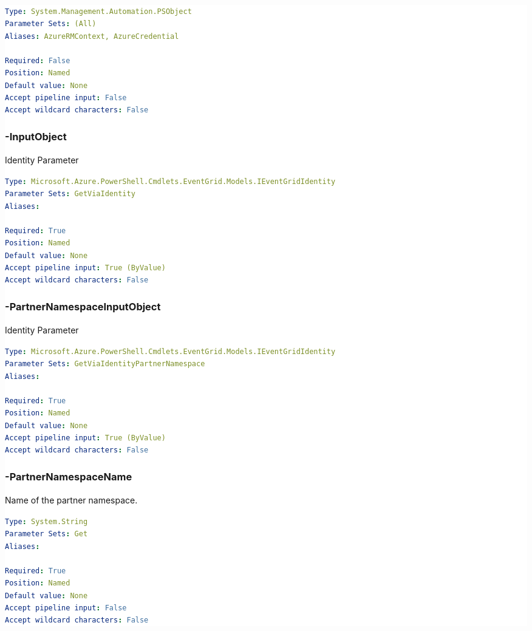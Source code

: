 ```yaml
Type: System.Management.Automation.PSObject
Parameter Sets: (All)
Aliases: AzureRMContext, AzureCredential

Required: False
Position: Named
Default value: None
Accept pipeline input: False
Accept wildcard characters: False
```

### -InputObject
Identity Parameter

```yaml
Type: Microsoft.Azure.PowerShell.Cmdlets.EventGrid.Models.IEventGridIdentity
Parameter Sets: GetViaIdentity
Aliases:

Required: True
Position: Named
Default value: None
Accept pipeline input: True (ByValue)
Accept wildcard characters: False
```

### -PartnerNamespaceInputObject
Identity Parameter

```yaml
Type: Microsoft.Azure.PowerShell.Cmdlets.EventGrid.Models.IEventGridIdentity
Parameter Sets: GetViaIdentityPartnerNamespace
Aliases:

Required: True
Position: Named
Default value: None
Accept pipeline input: True (ByValue)
Accept wildcard characters: False
```

### -PartnerNamespaceName
Name of the partner namespace.

```yaml
Type: System.String
Parameter Sets: Get
Aliases:

Required: True
Position: Named
Default value: None
Accept pipeline input: False
Accept wildcard characters: False
```
